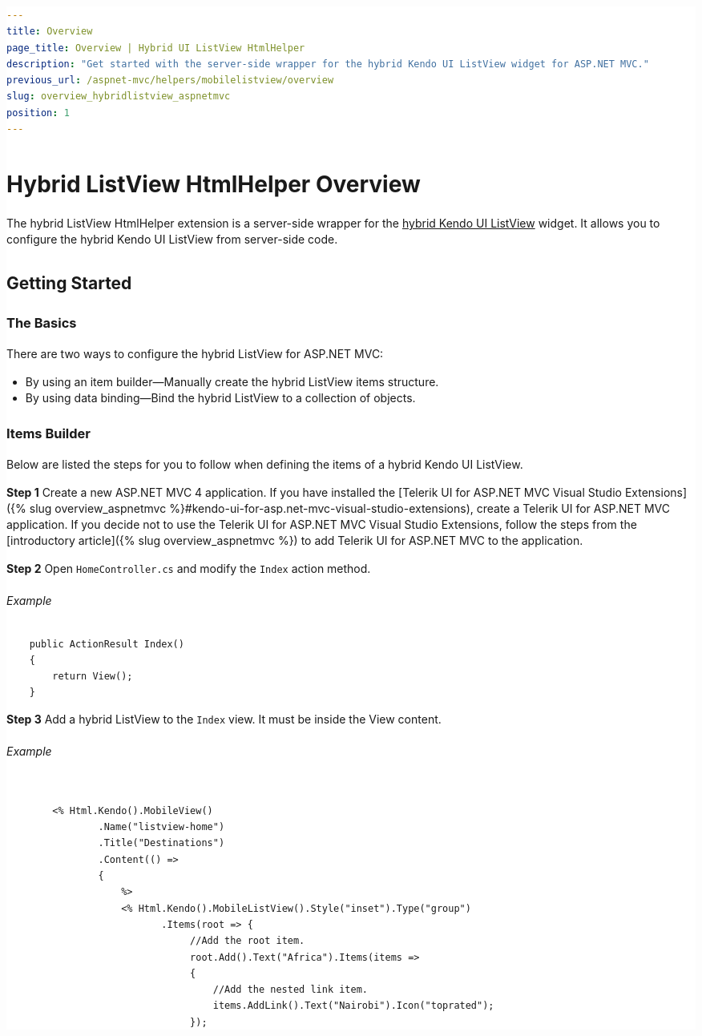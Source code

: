 ```yaml
---
title: Overview
page_title: Overview | Hybrid UI ListView HtmlHelper
description: "Get started with the server-side wrapper for the hybrid Kendo UI ListView widget for ASP.NET MVC."
previous_url: /aspnet-mvc/helpers/mobilelistview/overview
slug: overview_hybridlistview_aspnetmvc
position: 1
---
```


# Hybrid ListView HtmlHelper Overview

The hybrid ListView HtmlHelper extension is a server-side wrapper for the [hybrid Kendo UI ListView](http://demos.telerik.com/kendo-ui/m/index#mobile-listview/index) widget. It allows you to configure the hybrid Kendo UI ListView from server-side code.

## Getting Started

### The Basics

There are two ways to configure the hybrid ListView for ASP.NET MVC:

* By using an item builder&mdash;Manually create the hybrid ListView items structure.
* By using data binding&mdash;Bind the hybrid ListView to a collection of objects.

### Items Builder

Below are listed the steps for you to follow when defining the items of a hybrid Kendo UI ListView.

**Step 1** Create a new ASP.NET MVC 4 application. If you have installed the [Telerik UI for ASP.NET MVC Visual Studio Extensions]({% slug overview_aspnetmvc %}#kendo-ui-for-asp.net-mvc-visual-studio-extensions), create a Telerik UI for ASP.NET MVC application. If you decide not to use the Telerik UI for ASP.NET MVC Visual Studio Extensions, follow the steps from the [introductory article]({% slug overview_aspnetmvc %}) to add Telerik UI for ASP.NET MVC to the application.

**Step 2** Open `HomeController.cs` and modify the `Index` action method.

###### Example

        public ActionResult Index()
        {
            return View();
        }

**Step 3** Add a hybrid ListView to the `Index` view. It must be inside the View content.

###### Example

```tab-ASPX

        <% Html.Kendo().MobileView()
                .Name("listview-home")
                .Title("Destinations")
                .Content(() =>
                {
                    %>
                    <% Html.Kendo().MobileListView().Style("inset").Type("group")
                           .Items(root => {
                                //Add the root item.
                                root.Add().Text("Africa").Items(items =>
                                {
                                    //Add the nested link item.
                                    items.AddLink().Text("Nairobi").Icon("toprated");
                                });
```